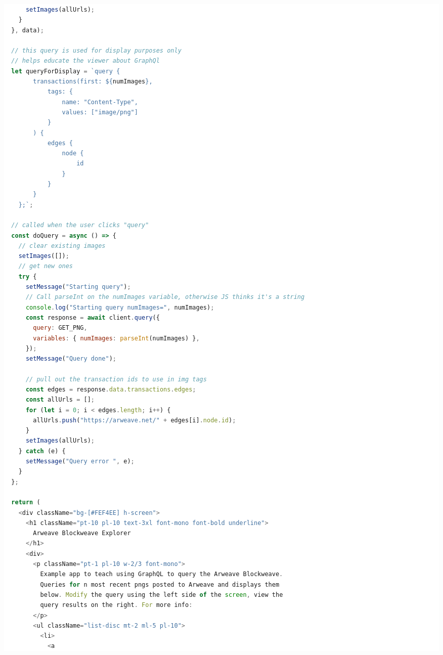 ```js
      setImages(allUrls);
    }
  }, data);

  // this query is used for display purposes only
  // helps educate the viewer about GraphQl
  let queryForDisplay = `query {
		transactions(first: ${numImages},
			tags: {
				name: "Content-Type",
				values: ["image/png"]
			}
		) {
			edges {
				node {
					id
				}
			}
		}
	};`;

  // called when the user clicks "query"
  const doQuery = async () => {
    // clear existing images
    setImages([]);
    // get new ones
    try {
      setMessage("Starting query");
      // Call parseInt on the numImages variable, otherwise JS thinks it's a string
      console.log("Starting query numImages=", numImages);
      const response = await client.query({
        query: GET_PNG,
        variables: { numImages: parseInt(numImages) },
      });
      setMessage("Query done");

      // pull out the transaction ids to use in img tags
      const edges = response.data.transactions.edges;
      const allUrls = [];
      for (let i = 0; i < edges.length; i++) {
        allUrls.push("https://arweave.net/" + edges[i].node.id);
      }
      setImages(allUrls);
    } catch (e) {
      setMessage("Query error ", e);
    }
  };

  return (
    <div className="bg-[#FEF4EE] h-screen">
      <h1 className="pt-10 pl-10 text-3xl font-mono font-bold underline">
        Arweave Blockweave Explorer
      </h1>
      <div>
        <p className="pt-1 pl-10 w-2/3 font-mono">
          Example app to teach using GraphQL to query the Arweave Blockweave.
          Queries for n most recent pngs posted to Arweave and displays them
          below. Modify the query using the left side of the screen, view the
          query results on the right. For more info:
        </p>
        <ul className="list-disc mt-2 ml-5 pl-10">
          <li>
            <a
```